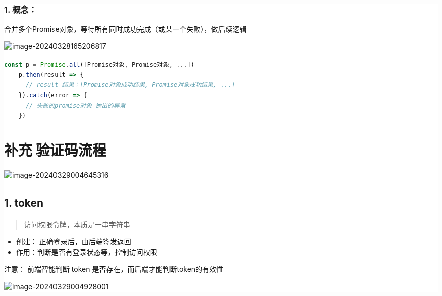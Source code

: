 ### 1. 概念：

合并多个Promise对象，等待所有同时成功完成（或某一个失败），做后续逻辑

![image-20240328165206817](/img/Javascript/image-20240328165206817.png)

```javascript
const p = Promise.all([Promise对象, Promise对象, ...])
    p.then(result => {
      // result 结果：[Promise对象成功结果, Promise对象成功结果, ...]
    }).catch(error => {
      // 失败的promise对象 抛出的异常
    })
```

# 补充 验证码流程

![image-20240329004645316](/img/Javascript/image-20240329004645316.png)

## 1. token 

> 访问权限令牌，本质是一串字符串

+ 创建： 正确登录后，由后端签发返回
+ 作用：判断是否有登录状态等，控制访问权限

注意： 前端智能判断 token 是否存在，而后端才能判断token的有效性

![image-20240329004928001](/img/Javascript/image-20240329004928001.png)